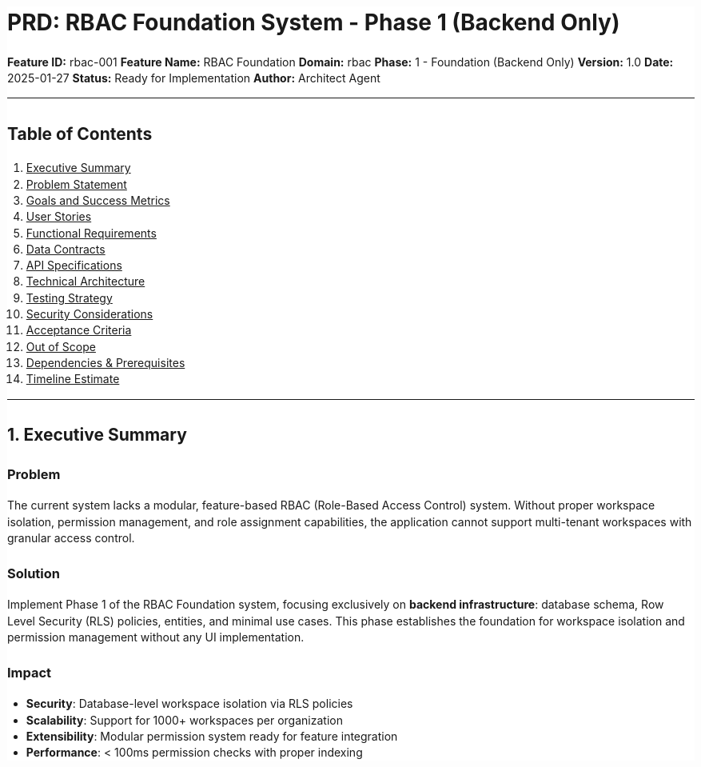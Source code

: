 # PRD: RBAC Foundation System - Phase 1 (Backend Only)

**Feature ID:** rbac-001
**Feature Name:** RBAC Foundation
**Domain:** rbac
**Phase:** 1 - Foundation (Backend Only)
**Version:** 1.0
**Date:** 2025-01-27
**Status:** Ready for Implementation
**Author:** Architect Agent

---

## Table of Contents

1. [Executive Summary](#1-executive-summary)
2. [Problem Statement](#2-problem-statement)
3. [Goals and Success Metrics](#3-goals-and-success-metrics)
4. [User Stories](#4-user-stories)
5. [Functional Requirements](#5-functional-requirements)
6. [Data Contracts](#6-data-contracts)
7. [API Specifications](#7-api-specifications)
8. [Technical Architecture](#8-technical-architecture)
9. [Testing Strategy](#9-testing-strategy)
10. [Security Considerations](#10-security-considerations)
11. [Acceptance Criteria](#11-acceptance-criteria)
12. [Out of Scope](#12-out-of-scope)
13. [Dependencies & Prerequisites](#13-dependencies--prerequisites)
14. [Timeline Estimate](#14-timeline-estimate)

---

## 1. Executive Summary

### Problem
The current system lacks a modular, feature-based RBAC (Role-Based Access Control) system. Without proper workspace isolation, permission management, and role assignment capabilities, the application cannot support multi-tenant workspaces with granular access control.

### Solution
Implement Phase 1 of the RBAC Foundation system, focusing exclusively on **backend infrastructure**: database schema, Row Level Security (RLS) policies, entities, and minimal use cases. This phase establishes the foundation for workspace isolation and permission management without any UI implementation.

### Impact
- **Security**: Database-level workspace isolation via RLS policies
- **Scalability**: Support for 1000+ workspaces per organization
- **Extensibility**: Modular permission system ready for feature integration
- **Performance**: < 100ms permission checks with proper indexing

